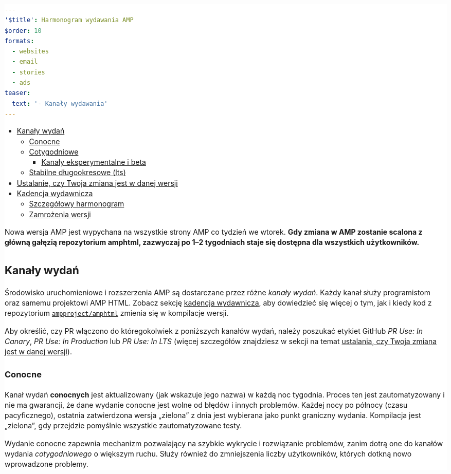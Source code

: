 ```yaml
---
'$title': Harmonogram wydawania AMP
$order: 10
formats:
  - websites
  - email
  - stories
  - ads
teaser:
  text: '- Kanały wydawania'
---
```




- [Kanały wydań](#release-channels)
  - [Conocne](#nightly)
  - [Cotygodniowe](#weekly)
    - [Kanały eksperymentalne i beta](#beta-and-experimental-channels)
  - [Stabilne długookresowe (lts)](#long-term-stable-lts)
- [Ustalanie, czy Twoja zmiana jest w danej wersji](#determining-if-your-change-is-in-a-release)
- [Kadencja wydawnicza](#release-cadence)
  - [Szczegółowy harmonogram](#detailed-schedule)
  - [Zamrożenia wersji](#release-freezes)

Nowa wersja AMP jest wypychana na wszystkie strony AMP co tydzień we wtorek. **Gdy zmiana w AMP zostanie scalona z główną gałęzią repozytorium amphtml, zazwyczaj po 1–2 tygodniach staje się dostępna dla wszystkich użytkowników.**

## Kanały wydań <a name="release-channels"></a>

Środowisko uruchomieniowe i rozszerzenia AMP są dostarczane przez różne _kanały wydań_. Każdy kanał służy programistom oraz samemu projektowi AMP HTML. Zobacz sekcję [kadencja wydawnicza](#release-cadence), aby dowiedzieć się więcej o tym, jak i kiedy kod z repozytorium [`ampproject/amphtml`](https://github.com/ampproject/amphtml) zmienia się w kompilacje wersji.

Aby określić, czy PR włączono do któregokolwiek z poniższych kanałów wydań, należy poszukać etykiet GitHub _PR Use: In Canary_, _PR Use: In Production_ lub _PR Use: In LTS_ (więcej szczegółów znajdziesz w sekcji na temat [ustalania, czy Twoja zmiana jest w danej wersji](#determining-if-your-change-is-in-a-release)).

### Conocne <a name="nightly"></a>

Kanał wydań **conocnych** jest aktualizowany (jak wskazuje jego nazwa) w każdą noc tygodnia. Proces ten jest zautomatyzowany i nie ma gwarancji, że dane wydanie conocne jest wolne od błędów i innych problemów. Każdej nocy po północy (czasu pacyficznego), ostatnia zatwierdzona wersja „zielona” z dnia jest wybierana jako punkt graniczny wydania. Kompilacja jest „zielona”, gdy przejdzie pomyślnie wszystkie zautomatyzowane testy.

Wydanie conocne zapewnia mechanizm pozwalający na szybkie wykrycie i rozwiązanie problemów, zanim dotrą one do kanałów wydania _cotygodniowego_ o większym ruchu. Służy również do zmniejszenia liczby użytkowników, których dotkną nowo wprowadzone problemy.
